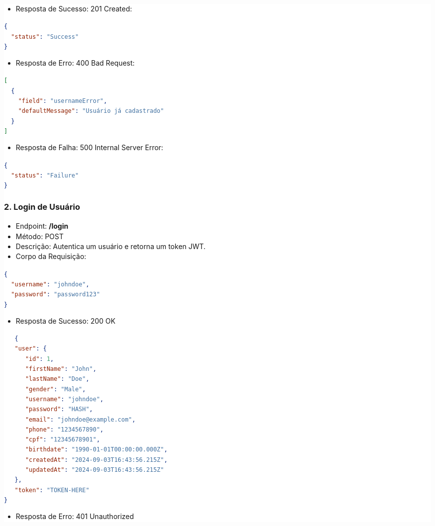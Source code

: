  * Resposta de Sucesso: 201 Created:

```json
{
  "status": "Success"
}
```
* Resposta de Erro: 400 Bad Request:

```json
[
  {
    "field": "usernameError",
    "defaultMessage": "Usuário já cadastrado"
  }
]

```
* Resposta de Falha: 500 Internal Server Error:
```json
{
  "status": "Failure"
}
```

### 2. Login de Usuário
   * Endpoint: **/login**
   * Método: POST
   * Descrição: Autentica um usuário e retorna um token JWT.
   * Corpo da Requisição:

```json
{
  "username": "johndoe",
  "password": "password123"
}
```
 * Resposta de Sucesso: 200 OK
```json
   {
   "user": {
      "id": 1,
      "firstName": "John",
      "lastName": "Doe",
      "gender": "Male",
      "username": "johndoe",
      "password": "HASH",
      "email": "johndoe@example.com",
      "phone": "1234567890",
      "cpf": "12345678901",
      "birthdate": "1990-01-01T00:00:00.000Z",
      "createdAt": "2024-09-03T16:43:56.215Z",
      "updatedAt": "2024-09-03T16:43:56.215Z"
   },
   "token": "TOKEN-HERE"
}
```
* Resposta de Erro: 401 Unauthorized
